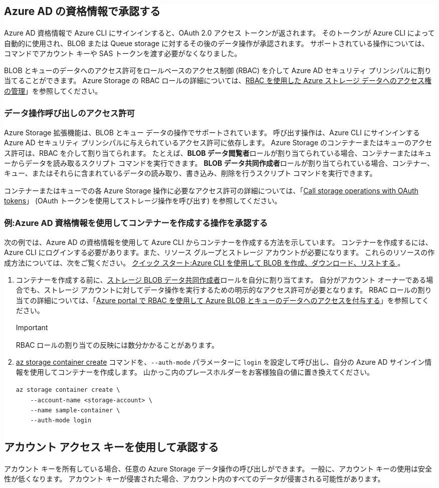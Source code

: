 ## <a name="authorize-with-azure-ad-credentials"></a>Azure AD の資格情報で承認する

Azure AD 資格情報で Azure CLI にサインインすると、OAuth 2.0 アクセス トークンが返されます。 そのトークンが Azure CLI によって自動的に使用され、BLOB または Queue storage に対するその後のデータ操作が承認されます。 サポートされている操作については、コマンドでアカウント キーや SAS トークンを渡す必要がなくなりました。

BLOB とキューのデータへのアクセス許可をロールベースのアクセス制御 (RBAC) を介して Azure AD セキュリティ プリンシパルに割り当てることができます。 Azure Storage の RBAC ロールの詳細については、[RBAC を使用した Azure ストレージ データへのアクセス権の管理](storage-auth-aad-rbac.md)」を参照してください。

### <a name="permissions-for-calling-data-operations"></a>データ操作呼び出しのアクセス許可

Azure Storage 拡張機能は、BLOB とキュー データの操作でサポートされています。 呼び出す操作は、Azure CLI にサインインする Azure AD セキュリティ プリンシパルに与えられているアクセス許可に依存します。 Azure Storage のコンテナーまたはキューのアクセス許可は、RBAC を介して割り当てられます。 たとえば、**BLOB データ閲覧者**ロールが割り当てられている場合、コンテナーまたはキューからデータを読み取るスクリプト コマンドを実行できます。 **BLOB データ共同作成者**ロールが割り当てられている場合、コンテナー、キュー、またはそれらに含まれているデータの読み取り、書き込み、削除を行うスクリプト コマンドを実行できます。

コンテナーまたはキューでの各 Azure Storage 操作に必要なアクセス許可の詳細については、「[Call storage operations with OAuth tokens](/rest/api/storageservices/authorize-with-azure-active-directory#call-storage-operations-with-oauth-tokens)」 (OAuth トークンを使用してストレージ操作を呼び出す) を参照してください。  

### <a name="example-authorize-an-operation-to-create-a-container-with-azure-ad-credentials"></a>例:Azure AD 資格情報を使用してコンテナーを作成する操作を承認する

次の例では、Azure AD の資格情報を使用して Azure CLI からコンテナーを作成する方法を示しています。 コンテナーを作成するには、Azure CLI にログインする必要があります。また、リソース グループとストレージ アカウントが必要になります。 これらのリソースの作成方法については、次をご覧ください。 [クイック スタート:Azure CLI を使用して BLOB を作成、ダウンロード、リストする ](../blobs/storage-quickstart-blobs-cli.md)。

1. コンテナーを作成する前に、[ストレージ BLOB データ共同作成者](../../role-based-access-control/built-in-roles.md#storage-blob-data-contributor)ロールを自分に割り当てます。 自分がアカウント オーナーである場合でも、ストレージ アカウントに対してデータ操作を実行するための明示的なアクセス許可が必要となります。 RBAC ロールの割り当ての詳細については、「[Azure portal で RBAC を使用して Azure BLOB とキューのデータへのアクセスを付与する](storage-auth-aad-rbac.md)」を参照してください。

    > [!IMPORTANT]
    > RBAC ロールの割り当ての反映には数分かかることがあります。

1. [az storage container create](/cli/azure/storage/container#az-storage-container-create) コマンドを、`--auth-mode` パラメーターに `login` を設定して呼び出し、自分の Azure AD サインイン情報を使用してコンテナーを作成します。 山かっこ内のプレースホルダーをお客様独自の値に置き換えてください。

    ```azurecli
    az storage container create \
        --account-name <storage-account> \
        --name sample-container \
        --auth-mode login
    ```

## <a name="authorize-with-the-account-access-key"></a>アカウント アクセス キーを使用して承認する

アカウント キーを所有している場合、任意の Azure Storage データ操作の呼び出しができます。 一般に、アカウント キーの使用は安全性が低くなります。 アカウント キーが侵害された場合、アカウント内のすべてのデータが侵害される可能性があります。
